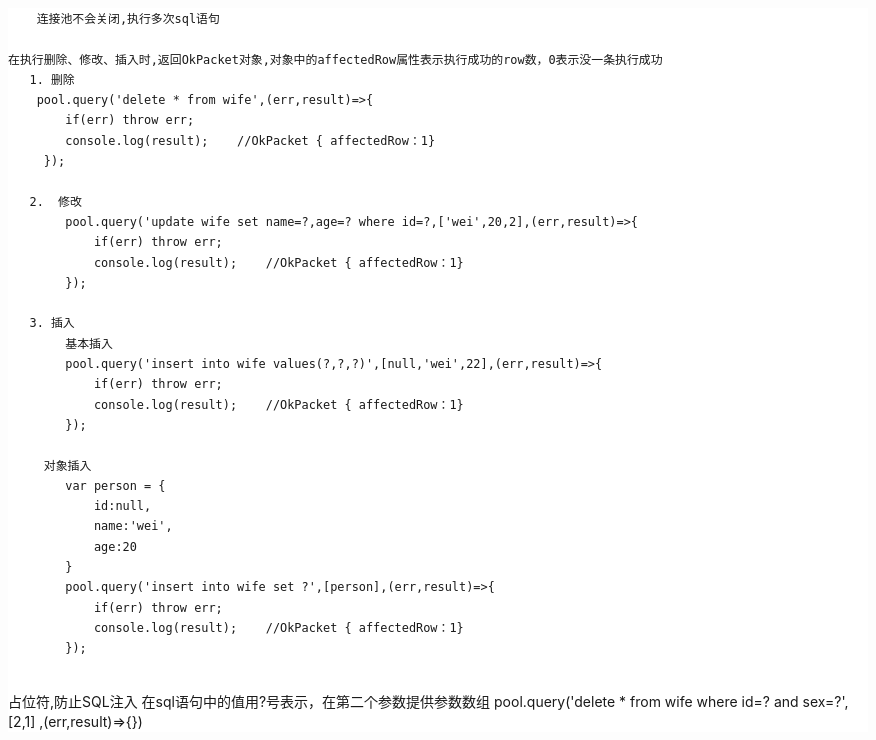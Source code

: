         连接池不会关闭,执行多次sql语句
    
    在执行删除、修改、插入时,返回OkPacket对象,对象中的affectedRow属性表示执行成功的row数，0表示没一条执行成功
       1. 删除
        pool.query('delete * from wife',(err,result)=>{
            if(err) throw err;
            console.log(result);    //OkPacket { affectedRow：1}
         });
    
       2.  修改 
            pool.query('update wife set name=?,age=? where id=?,['wei',20,2],(err,result)=>{
                if(err) throw err;
                console.log(result);    //OkPacket { affectedRow：1}
            }); 
        
       3. 插入
            基本插入
            pool.query('insert into wife values(?,?,?)',[null,'wei',22],(err,result)=>{
                if(err) throw err;
                console.log(result);    //OkPacket { affectedRow：1}
            }); 
    
         对象插入
            var person = {
                id:null,
                name:'wei',
                age:20
            }
            pool.query('insert into wife set ?',[person],(err,result)=>{
                if(err) throw err;
                console.log(result);    //OkPacket { affectedRow：1}
            }); 


​    
    占位符,防止SQL注入
        在sql语句中的值用?号表示，在第二个参数提供参数数组
        pool.query('delete * from wife where id=? and sex=?',[2,1] ,(err,result)=>{})







